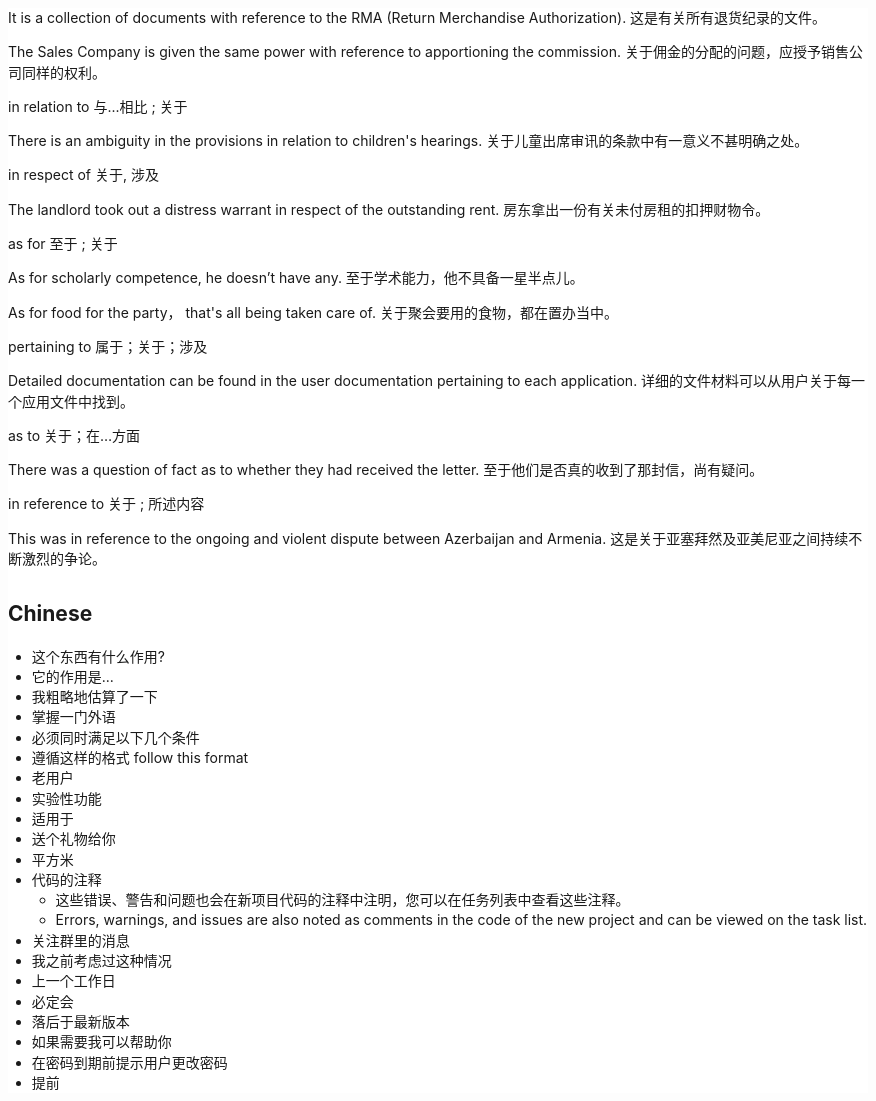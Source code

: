 It is a collection of documents with reference to the RMA (Return Merchandise Authorization).
这是有关所有退货纪录的文件。

The Sales Company is given the same power with reference to apportioning the commission.
关于佣金的分配的问题，应授予销售公司同样的权利。

in relation to
与...相比 ; 关于

There is an ambiguity in the provisions in relation to children's hearings.
关于儿童出席审讯的条款中有一意义不甚明确之处。

in respect of
关于, 涉及

The landlord took out a distress warrant in respect of the outstanding rent.
房东拿出一份有关未付房租的扣押财物令。

as for
至于 ; 关于

As for scholarly competence, he doesn’t have any.
至于学术能力，他不具备一星半点儿。

As for food for the party， that's all being taken care of.
关于聚会要用的食物，都在置办当中。

pertaining to
属于；关于；涉及

Detailed documentation can be found in the user documentation pertaining to each application.
详细的文件材料可以从用户关于每一个应用文件中找到。

as to
关于；在…方面

There was a question of fact as to whether they had received the letter.
至于他们是否真的收到了那封信，尚有疑问。

in reference to
关于 ; 所述内容

This was in reference to the ongoing and violent dispute between Azerbaijan and Armenia.
这是关于亚塞拜然及亚美尼亚之间持续不断激烈的争论。


## Chinese
- 这个东西有什么作用?
- 它的作用是...
- 我粗略地估算了一下
- 掌握一门外语
- 必须同时满足以下几个条件
- 遵循这样的格式  follow this format
- 老用户
- 实验性功能
- 适用于
- 送个礼物给你
- 平方米
- 代码的注释
  -  这些错误、警告和问题也会在新项目代码的注释中注明，您可以在任务列表中查看这些注释。
    - Errors, warnings, and issues are also noted as comments in the code of the new project and can be viewed on the task list.
- 关注群里的消息
- 我之前考虑过这种情况
- 上一个工作日
- 必定会
- 落后于最新版本
- 如果需要我可以帮助你
- 在密码到期前提示用户更改密码
- 提前